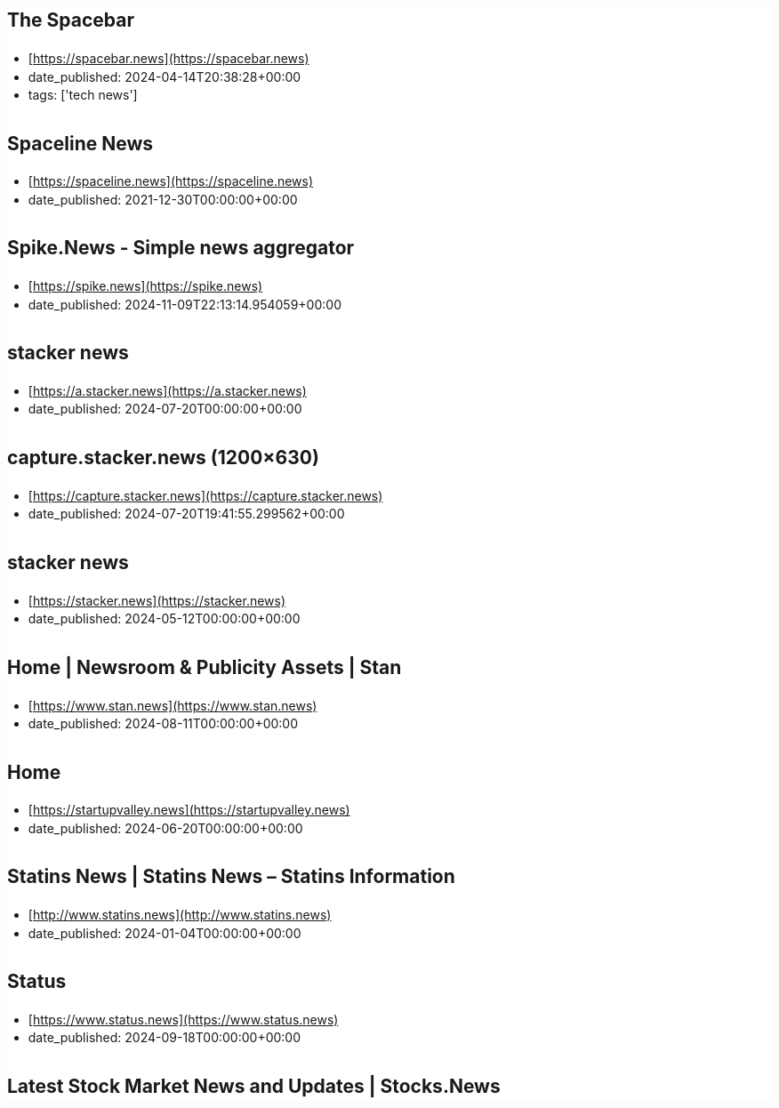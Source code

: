  ## The Spacebar
 - [https://spacebar.news](https://spacebar.news)
 - date_published: 2024-04-14T20:38:28+00:00
 - tags: ['tech news']

 ## Spaceline News
 - [https://spaceline.news](https://spaceline.news)
 - date_published: 2021-12-30T00:00:00+00:00

 ## Spike.News - Simple news aggregator
 - [https://spike.news](https://spike.news)
 - date_published: 2024-11-09T22:13:14.954059+00:00

 ## stacker news
 - [https://a.stacker.news](https://a.stacker.news)
 - date_published: 2024-07-20T00:00:00+00:00

 ## capture.stacker.news (1200×630)
 - [https://capture.stacker.news](https://capture.stacker.news)
 - date_published: 2024-07-20T19:41:55.299562+00:00

 ## stacker news
 - [https://stacker.news](https://stacker.news)
 - date_published: 2024-05-12T00:00:00+00:00

 ## Home | Newsroom & Publicity Assets | Stan
 - [https://www.stan.news](https://www.stan.news)
 - date_published: 2024-08-11T00:00:00+00:00

 ## Home
 - [https://startupvalley.news](https://startupvalley.news)
 - date_published: 2024-06-20T00:00:00+00:00

 ## Statins News | Statins News – Statins Information
 - [http://www.statins.news](http://www.statins.news)
 - date_published: 2024-01-04T00:00:00+00:00

 ## Status
 - [https://www.status.news](https://www.status.news)
 - date_published: 2024-09-18T00:00:00+00:00

 ## Latest Stock Market News and Updates |  Stocks.News
